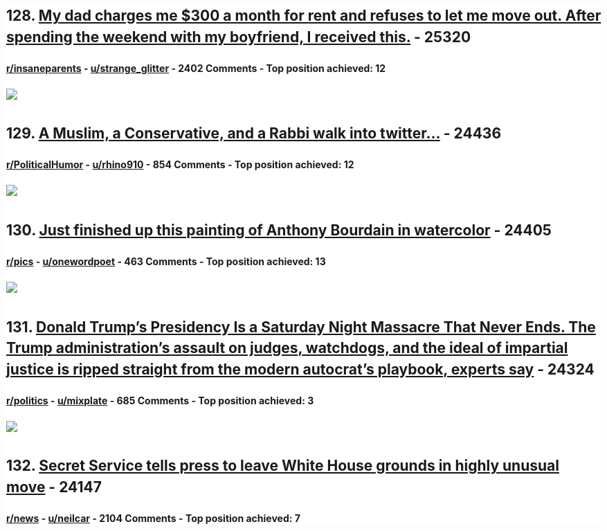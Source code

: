 ## 128. [My dad charges me $300 a month for rent and refuses to let me move out. After spending the weekend with my boyfriend, I received this.](http://reddit.com/r/insaneparents/comments/henq6e/my_dad_charges_me_300_a_month_for_rent_and/) - 25320
#### [r/insaneparents](http://reddit.com/r/insaneparents) - [u/strange_glitter](http://reddit.com/u/strange_glitter) - 2402 Comments - Top position achieved: 12

<a href="https://i.redd.it/hqv7p9dicq651.jpg"><img src="https://b.thumbs.redditmedia.com/gPxAxlRshOreXLNNdL4zGcInVzMbJZ1rsrXJxgodZuM.jpg"></img></a>

## 129. [A Muslim, a Conservative, and a Rabbi walk into twitter...](http://reddit.com/r/PoliticalHumor/comments/hegnum/a_muslim_a_conservative_and_a_rabbi_walk_into/) - 24436
#### [r/PoliticalHumor](http://reddit.com/r/PoliticalHumor) - [u/rhino910](http://reddit.com/u/rhino910) - 854 Comments - Top position achieved: 12

<a href="https://i.imgur.com/UANxm7M.jpg"><img src="https://b.thumbs.redditmedia.com/diNdW7ukqe0fEpsskHrW7lcHApZkd1MMo518guzju9c.jpg"></img></a>

## 130. [Just finished up this painting of Anthony Bourdain in watercolor](http://reddit.com/r/pics/comments/hecst6/just_finished_up_this_painting_of_anthony/) - 24405
#### [r/pics](http://reddit.com/r/pics) - [u/onewordpoet](http://reddit.com/u/onewordpoet) - 463 Comments - Top position achieved: 13

<a href="https://i.redd.it/fnmj48r59n651.jpg"><img src="https://b.thumbs.redditmedia.com/TQarKaII6-3bVPyKOIYau7G0G-7bV3hkerDB9LXayvI.jpg"></img></a>

## 131. [Donald Trump’s Presidency Is a Saturday Night Massacre That Never Ends. The Trump administration’s assault on judges, watchdogs, and the ideal of impartial justice is ripped straight from the modern autocrat’s playbook, experts say](http://reddit.com/r/politics/comments/hebwc4/donald_trumps_presidency_is_a_saturday_night/) - 24324
#### [r/politics](http://reddit.com/r/politics) - [u/mixplate](http://reddit.com/u/mixplate) - 685 Comments - Top position achieved: 3

<a href="https://www.rollingstone.com/politics/politics-features/william-barr-donald-trump-justice-department-geoffrey-berman-roger-stone-michael-flynn-1018964/"><img src="https://b.thumbs.redditmedia.com/kwhAM5TO85-AZ8iIhxX-TDXVJak23aHNo38IEo-mHtU.jpg"></img></a>

## 132. [Secret Service tells press to leave White House grounds in highly unusual move](http://reddit.com/r/news/comments/he5q22/secret_service_tells_press_to_leave_white_house/) - 24147
#### [r/news](http://reddit.com/r/news) - [u/neilcar](http://reddit.com/u/neilcar) - 2104 Comments - Top position achieved: 7
